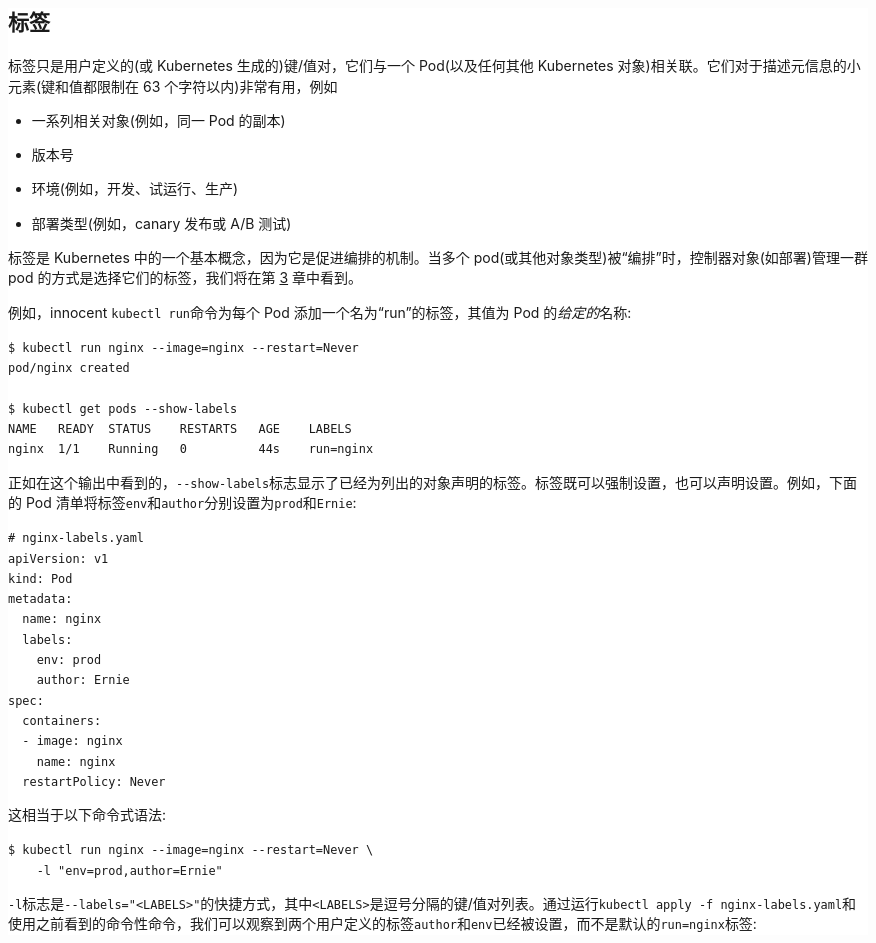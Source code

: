 ## 标签

标签只是用户定义的(或 Kubernetes 生成的)键/值对，它们与一个 Pod(以及任何其他 Kubernetes 对象)相关联。它们对于描述元信息的小元素(键和值都限制在 63 个字符以内)非常有用，例如

*   一系列相关对象(例如，同一 Pod 的副本)

*   版本号

*   环境(例如，开发、试运行、生产)

*   部署类型(例如，canary 发布或 A/B 测试)

标签是 Kubernetes 中的一个基本概念，因为它是促进编排的机制。当多个 pod(或其他对象类型)被“编排”时，控制器对象(如部署)管理一群 pod 的方式是选择它们的标签，我们将在第 [3](3.html) 章中看到。

例如，innocent `kubectl run`命令为每个 Pod 添加一个名为“run”的标签，其值为 Pod 的*给定的*名称:

```
$ kubectl run nginx --image=nginx --restart=Never
pod/nginx created

$ kubectl get pods --show-labels
NAME   READY  STATUS    RESTARTS   AGE    LABELS
nginx  1/1    Running   0          44s    run=nginx

```

正如在这个输出中看到的，`--show-labels`标志显示了已经为列出的对象声明的标签。标签既可以强制设置，也可以声明设置。例如，下面的 Pod 清单将标签`env`和`author`分别设置为`prod`和`Ernie`:

```
# nginx-labels.yaml
apiVersion: v1
kind: Pod
metadata:
  name: nginx
  labels:
    env: prod
    author: Ernie
spec:
  containers:
  - image: nginx
    name: nginx
  restartPolicy: Never

```

这相当于以下命令式语法:

```
$ kubectl run nginx --image=nginx --restart=Never \
    -l "env=prod,author=Ernie"

```

`-l`标志是`--labels="<LABELS>"`的快捷方式，其中`<LABELS>`是逗号分隔的键/值对列表。通过运行`kubectl apply -f nginx-labels.yaml`和使用之前看到的命令性命令，我们可以观察到两个用户定义的标签`author`和`env`已经被设置，而不是默认的`run=nginx`标签:

